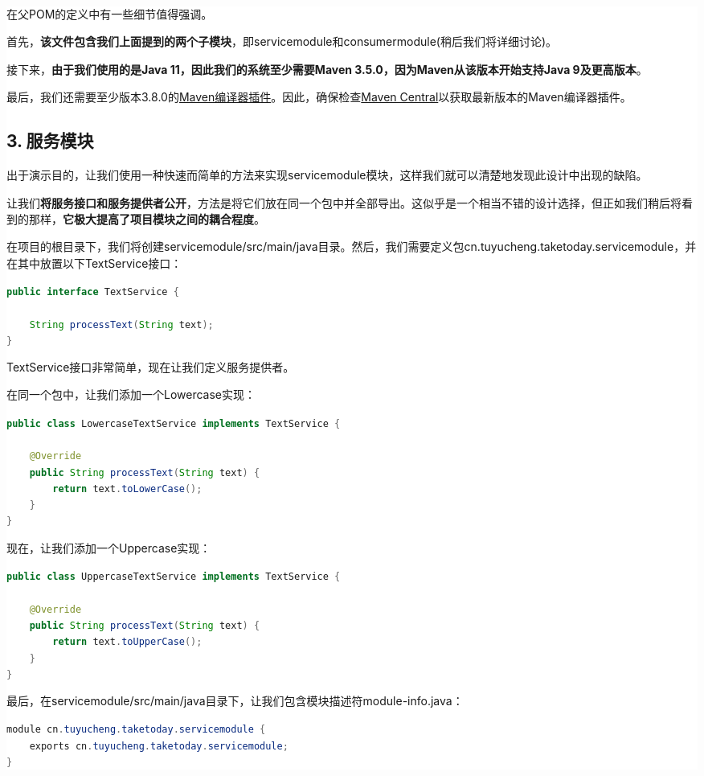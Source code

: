 在父POM的定义中有一些细节值得强调。

首先，**该文件包含我们上面提到的两个子模块**，即servicemodule和consumermodule(稍后我们将详细讨论)。

接下来，**由于我们使用的是Java 11，因此我们的系统至少需要Maven 3.5.0，因为Maven从该版本开始支持Java 9及更高版本**。

最后，我们还需要至少版本3.8.0的[Maven编译器插件](https://www.baeldung.com/maven-compiler-plugin)。因此，确保检查[Maven Central](https://search.maven.org/classic/#search|ga|1|g%3A"org.apache.maven.plugins"ANDa%3A"maven-compiler-plugin")以获取最新版本的Maven编译器插件。

## 3. 服务模块

出于演示目的，让我们使用一种快速而简单的方法来实现servicemodule模块，这样我们就可以清楚地发现此设计中出现的缺陷。

让我们**将服务接口和服务提供者公开**，方法是将它们放在同一个包中并全部导出。这似乎是一个相当不错的设计选择，但正如我们稍后将看到的那样，**它极大提高了项目模块之间的耦合程度**。

在项目的根目录下，我们将创建servicemodule/src/main/java目录。然后，我们需要定义包cn.tuyucheng.taketoday.servicemodule，并在其中放置以下TextService接口：

```java
public interface TextService {

    String processText(String text);
}
```

TextService接口非常简单，现在让我们定义服务提供者。

在同一个包中，让我们添加一个Lowercase实现：

```java
public class LowercaseTextService implements TextService {

    @Override
    public String processText(String text) {
        return text.toLowerCase();
    }
}
```

现在，让我们添加一个Uppercase实现：

```java
public class UppercaseTextService implements TextService {

    @Override
    public String processText(String text) {
        return text.toUpperCase();
    }
}
```

最后，在servicemodule/src/main/java目录下，让我们包含模块描述符module-info.java：

```java
module cn.tuyucheng.taketoday.servicemodule {
    exports cn.tuyucheng.taketoday.servicemodule;
}
```
